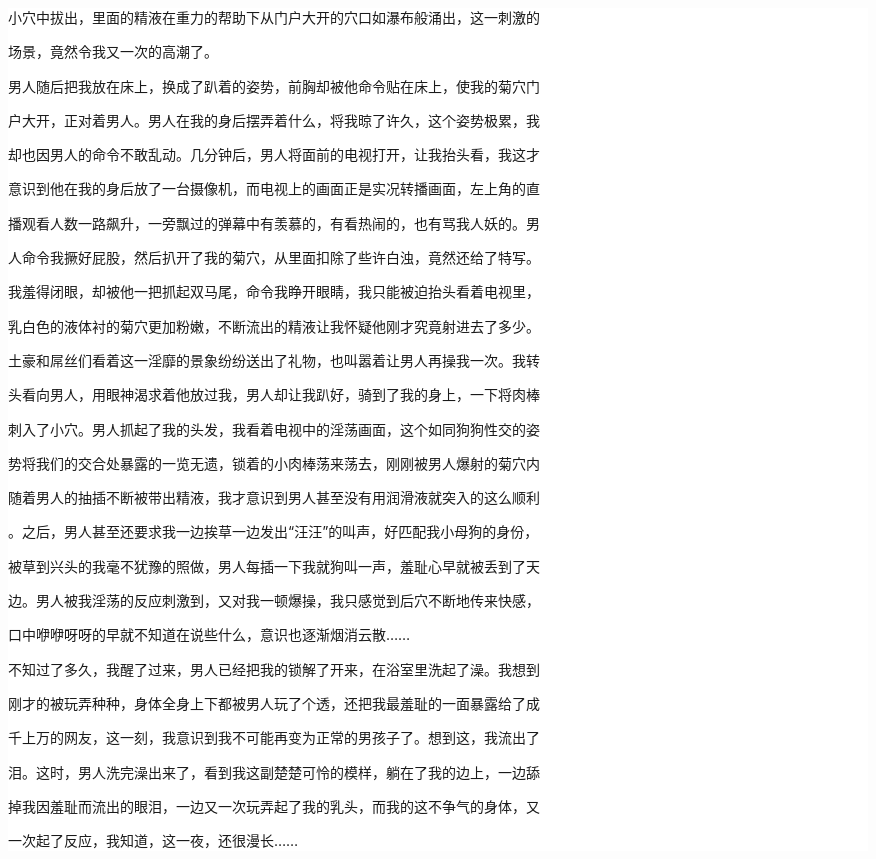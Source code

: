 小穴中拔出，里面的精液在重力的帮助下从门户大开的穴口如瀑布般涌出，这一刺激的

场景，竟然令我又一次的高潮了。



男人随后把我放在床上，换成了趴着的姿势，前胸却被他命令贴在床上，使我的菊穴门

户大开，正对着男人。男人在我的身后摆弄着什么，将我晾了许久，这个姿势极累，我

却也因男人的命令不敢乱动。几分钟后，男人将面前的电视打开，让我抬头看，我这才

意识到他在我的身后放了一台摄像机，而电视上的画面正是实况转播画面，左上角的直

播观看人数一路飙升，一旁飘过的弹幕中有羡慕的，有看热闹的，也有骂我人妖的。男

人命令我撅好屁股，然后扒开了我的菊穴，从里面扣除了些许白浊，竟然还给了特写。

我羞得闭眼，却被他一把抓起双马尾，命令我睁开眼睛，我只能被迫抬头看着电视里，

乳白色的液体衬的菊穴更加粉嫩，不断流出的精液让我怀疑他刚才究竟射进去了多少。

土豪和屌丝们看着这一淫靡的景象纷纷送出了礼物，也叫嚣着让男人再操我一次。我转

头看向男人，用眼神渴求着他放过我，男人却让我趴好，骑到了我的身上，一下将肉棒

刺入了小穴。男人抓起了我的头发，我看着电视中的淫荡画面，这个如同狗狗性交的姿

势将我们的交合处暴露的一览无遗，锁着的小肉棒荡来荡去，刚刚被男人爆射的菊穴内

随着男人的抽插不断被带出精液，我才意识到男人甚至没有用润滑液就突入的这么顺利

。之后，男人甚至还要求我一边挨草一边发出“汪汪”的叫声，好匹配我小母狗的身份，

被草到兴头的我毫不犹豫的照做，男人每插一下我就狗叫一声，羞耻心早就被丢到了天

边。男人被我淫荡的反应刺激到，又对我一顿爆操，我只感觉到后穴不断地传来快感，

口中咿咿呀呀的早就不知道在说些什么，意识也逐渐烟消云散……



不知过了多久，我醒了过来，男人已经把我的锁解了开来，在浴室里洗起了澡。我想到

刚才的被玩弄种种，身体全身上下都被男人玩了个透，还把我最羞耻的一面暴露给了成

千上万的网友，这一刻，我意识到我不可能再变为正常的男孩子了。想到这，我流出了

泪。这时，男人洗完澡出来了，看到我这副楚楚可怜的模样，躺在了我的边上，一边舔

掉我因羞耻而流出的眼泪，一边又一次玩弄起了我的乳头，而我的这不争气的身体，又

一次起了反应，我知道，这一夜，还很漫长……



